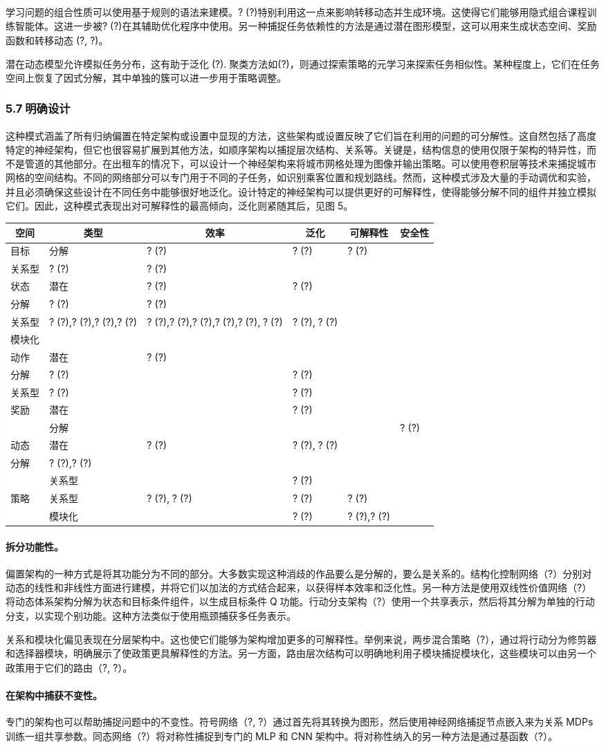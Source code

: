 学习问题的组合性质可以使用基于规则的语法来建模。? (?)特别利用这一点来影响转移动态并生成环境。这使得它们能够用隐式组合课程训练智能体。这进一步被? (?)在其辅助优化程序中使用。另一种捕捉任务依赖性的方法是通过潜在图形模型，这可以用来生成状态空间、奖励函数和转移动态 (?, ?)。

潜在动态模型允许模拟任务分布，这有助于泛化 (?). 聚类方法如(?)，则通过探索策略的元学习来探索任务相似性。某种程度上，它们在任务空间上恢复了因式分解，其中单独的簇可以进一步用于策略调整。

### 5.7 明确设计

这种模式涵盖了所有归纳偏置在特定架构或设置中显现的方法，这些架构或设置反映了它们旨在利用的问题的可分解性。这自然包括了高度特定的神经架构，但它也很容易扩展到其他方法，如顺序架构以捕捉层次结构、关系等。关键是，结构信息的使用仅限于架构的特异性，而不是管道的其他部分。在出租车的情况下，可以设计一个神经架构来将城市网格处理为图像并输出策略。可以使用卷积层等技术来捕捉城市网格的空间结构。不同的网络部分可以专门用于不同的子任务，如识别乘客位置和规划路线。然而，这种模式涉及大量的手动调优和实验，并且必须确保这些设计在不同任务中能够很好地泛化。设计特定的神经架构可以提供更好的可解释性，使得能够分解不同的组件并独立模拟它们。因此，这种模式表现出对可解释性的最高倾向，泛化则紧随其后，见图 5。

| 空间 | 类型 | 效率 | 泛化 | 可解释性 | 安全性 |
| --- | --- | --- | --- | --- | --- |
| 目标 | 分解 | ? (?) | ? (?) | ? (?) |  |
| 关系型 | ? (?) | ? (?) |  |  |
| 状态 | 潜在 | ? (?) | ? (?) |  |  |
| 分解 | ? (?) | ? (?) |  |  |
| 关系型 | ? (?),? (?),? (?),? (?) | ? (?),? (?),? (?),? (?),? (?), ? (?) | ? (?), ? (?) |  |
| 模块化 |  |  |  |  |
| 动作 | 潜在 | ? (?) |  |  |  |
| 分解 | ? (?) |  | ? (?) |  |
| 关系型 | ? (?) |  | ? (?) |  |
| 奖励 | 潜在 |  | ? (?) |  |  |
|  | 分解 |  |  |  | ? (?) |
| 动态 | 潜在 | ? (?) | ? (?), ? (?) |  |  |
| 分解 | ? (?),? (?) |  |  |  |
|  | 关系型 |  | ? (?) |  |  |
| 策略 | 关系型 | ? (?), ? (?) | ? (?) | ? (?) |  |
|  | 模块化 |  | ? (?) | ? (?),? (?) |  |

#### 拆分功能性。

偏置架构的一种方式是将其功能分为不同的部分。大多数实现这种消歧的作品要么是分解的，要么是关系的。结构化控制网络（?）分别对动态的线性和非线性方面进行建模，并将它们以加法的方式结合起来，以获得样本效率和泛化性。另一种方法是使用双线性价值网络（?）将动态体系架构分解为状态和目标条件组件，以生成目标条件 Q 功能。行动分支架构（?）使用一个共享表示，然后将其分解为单独的行动分支，以实现个别功能。这种方法类似于使用瓶颈捕获多任务表示。

关系和模块化偏见表现在分层架构中。这也使它们能够为架构增加更多的可解释性。举例来说，两步混合策略（?），通过将行动分为修剪器和选择器模块，明确展示了使政策更具解释性的方法。另一方面，路由层次结构可以明确地利用子模块捕捉模块化，这些模块可以由另一个政策用于它们的路由（?, ?）。

#### 在架构中捕获不变性。

专门的架构也可以帮助捕捉问题中的不变性。符号网络（?, ?）通过首先将其转换为图形，然后使用神经网络捕捉节点嵌入来为关系 MDPs 训练一组共享参数。同态网络（?）将对称性捕捉到专门的 MLP 和 CNN 架构中。将对称性纳入的另一种方法是通过基函数（?）。

